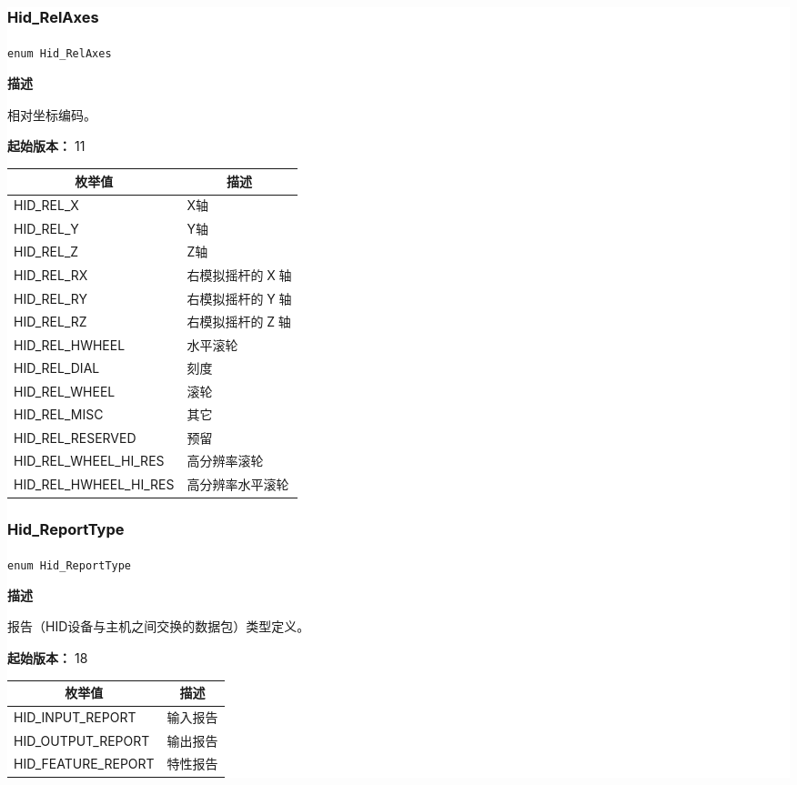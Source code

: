 
### Hid_RelAxes

```
enum Hid_RelAxes
```

**描述**

相对坐标编码。

**起始版本：** 11

| 枚举值 | 描述 | 
| -------- | -------- |
| HID_REL_X | X轴 | 
| HID_REL_Y | Y轴 | 
| HID_REL_Z | Z轴 | 
| HID_REL_RX | 右模拟摇杆的 X 轴 | 
| HID_REL_RY | 右模拟摇杆的 Y 轴 | 
| HID_REL_RZ | 右模拟摇杆的 Z 轴 | 
| HID_REL_HWHEEL | 水平滚轮 | 
| HID_REL_DIAL | 刻度 | 
| HID_REL_WHEEL | 滚轮 | 
| HID_REL_MISC | 其它 | 
| HID_REL_RESERVED | 预留 | 
| HID_REL_WHEEL_HI_RES | 高分辨率滚轮 | 
| HID_REL_HWHEEL_HI_RES | 高分辨率水平滚轮 | 


### Hid_ReportType

```
enum Hid_ReportType
```

**描述**

报告（HID设备与主机之间交换的数据包）类型定义。

**起始版本：** 18

| 枚举值 | 描述 | 
| -------- | -------- |
| HID_INPUT_REPORT | 输入报告 | 
| HID_OUTPUT_REPORT | 输出报告 | 
| HID_FEATURE_REPORT | 特性报告 | 
